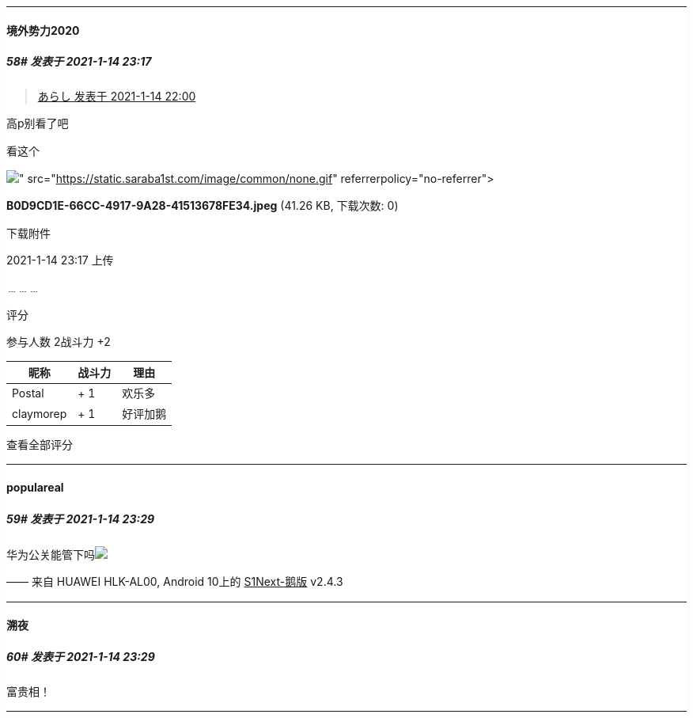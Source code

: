 
-----

####  境外势力2020  
##### 58#       发表于 2021-1-14 23:17


<blockquote><a href="httphttps://bbs.saraba1st.com/2b/forum.php?mod=redirect&amp;goto=findpost&amp;pid=50036863&amp;ptid=1982755" target="_blank">あらし 发表于 2021-1-14 22:00</a></blockquote>
高p别看了吧

看这个

<img src="https://img.saraba1st.com/forum/202101/14/231719np90iqk64geqi149.jpeg" referrerpolicy="no-referrer">" src="https://static.saraba1st.com/image/common/none.gif" referrerpolicy="no-referrer">


<strong>B0D9CD1E-66CC-4917-9A28-41513678FE34.jpeg</strong> (41.26 KB, 下载次数: 0)

下载附件

2021-1-14 23:17 上传


﹍﹍﹍

评分


 参与人数 2战斗力 +2

|昵称|战斗力|理由|
|----|---|---|
| Postal| + 1|欢乐多|
| claymorep| + 1|好评加鹅|


查看全部评分


-----

####  populareal  
##### 59#       发表于 2021-1-14 23:29


华为公关能管下吗<img src="https://static.saraba1st.com/image/smiley/face2017/001.png" referrerpolicy="no-referrer">

—— 来自 HUAWEI HLK-AL00, Android 10上的 [S1Next-鹅版](https://github.com/ykrank/S1-Next/releases) v2.4.3


-----

####  溯夜  
##### 60#       发表于 2021-1-14 23:29


富贵相！


-----
